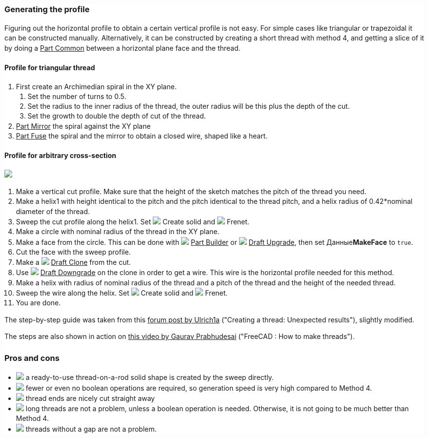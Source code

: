 ### Generating the profile

Figuring out the horizontal profile to obtain a certain vertical profile is not easy. For simple cases like triangular or trapezoidal it can be constructed manually. Alternatively, it can be constructed by creating a short thread with method 4, and getting a slice of it by doing a [Part Common](/Part_Common "Part Common") between a horizontal plane face and the thread.

#### Profile for triangular thread

1. First create an Archimedian spiral in the XY plane.
   1. Set the number of turns to 0.5.
   2. Set the radius to the inner radius of the thread, the outer radius will be this plus the depth of the cut.
   3. Set the growth to double the depth of cut of the thread.
2. [Part Mirror](/Part_Mirror "Part Mirror") the spiral against the XY plane
3. [Part Fuse](/Part_Fuse "Part Fuse") the spiral and the mirror to obtain a closed wire, shaped like a heart.

#### Profile for arbitrary cross-section

![](/images/Thread-by-horz-profile-profileMake.png)

1. Make a vertical cut profile. Make sure that the height of the sketch matches the pitch of the thread you need.
2. Make a helix1 with height identical to the pitch and the pitch identical to the thread pitch, and a helix radius of 0.42\*nominal diameter of the thread.
3. Sweep the cut profile along the helix1. Set ![](/images/CheckBoxTrue.svg) Create solid and ![](/images/CheckBoxTrue.svg) Frenet.
4. Make a circle with nominal radius of the thread in the XY plane.
5. Make a face from the circle. This can be done with ![](/images/Part_Builder.svg) [Part Builder](/Part_Builder "Part Builder") or ![](/images/Draft_Upgrade.svg) [Draft Upgrade](/Draft_Upgrade "Draft Upgrade"), then set Данные**MakeFace** to `true`.
6. Cut the face with the sweep profile.
7. Make a ![](/images/Draft_Clone.svg) [Draft Clone](/Draft_Clone "Draft Clone") from the cut.
8. Use ![](/images/Draft_Downgrade.svg) [Draft Downgrade](/Draft_Downgrade "Draft Downgrade") on the clone in order to get a wire. This wire is the horizontal profile needed for this method.
9. Make a helix with radius of nominal radius of the thread and a pitch of the thread and the height of the needed thread.
10. Sweep the wire along the helix. Set ![](/images/CheckBoxTrue.svg) Create solid and ![](/images/CheckBoxTrue.svg) Frenet.
11. You are done.

The step-by-step guide was taken from this [forum post by Ulrich1a](http://forum.freecad.org/viewtopic.php?f=3&t=6506#p52558) ("Creating a thread: Unexpected results"), slightly modified.

The steps are also shown in action on [this video by Gaurav Prabhudesai](http://www.youtube.com/watch?v=fxKxSOGbDYs) ("FreeCAD : How to make threads").

### Pros and cons

- ![](/images/Edit_OK.svg) a ready-to-use thread-on-a-rod solid shape is created by the sweep directly.
- ![](/images/Edit_OK.svg) fewer or even no boolean operations are required, so generation speed is very high compared to Method 4.
- ![](/images/Edit_OK.svg) thread ends are nicely cut straight away
- ![](/images/Edit_OK.svg) long threads are not a problem, unless a boolean operation is needed. Otherwise, it is not going to be much better than Method 4.
- ![](/images/Edit_OK.svg) threads without a gap are not a problem.
